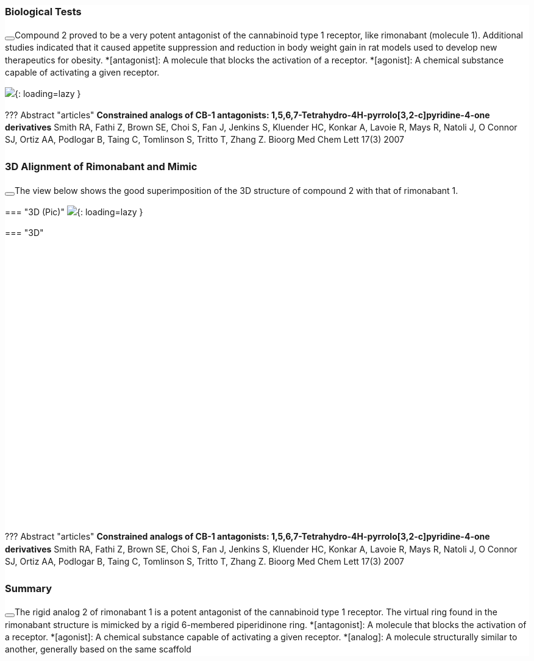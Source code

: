     
### Biological Tests

<button  class='playb' onclick='playAudio(this)' data-mp3-name='analog-design-case-studies/biological-tests-ff511f87'><i class='fa fa-play' aria-hidden='true'></i></button>Compound 2 proved to be a very potent antagonist of the cannabinoid type 1 receptor, like rimonabant (molecule 1). Additional studies indicated that it caused appetite suppression and reduction in body weight gain in rat models used to develop new therapeutics for obesity.
*[antagonist]: A molecule that blocks the activation of a receptor.
*[agonist]: A chemical substance capable of activating a given receptor.


![](https://media.drugdesign.org/course/analog-design-case-studies/psd_hopping_rimon_tests.png){: loading=lazy }

??? Abstract "articles"
    **Constrained analogs of CB-1 antagonists: 1,5,6,7-Tetrahydro-4H-pyrrolo[3,2-c]pyridine-4-one derivatives** 
    Smith RA, Fathi Z, Brown SE, Choi S, Fan J, Jenkins S, Kluender HC, Konkar A, Lavoie R, Mays R, Natoli J, O Connor SJ, Ortiz AA, Podlogar B, Taing C, Tomlinson S, Tritto T, Zhang Z. 
    Bioorg Med Chem Lett 
    17(3) 2007 
         
    
### 3D Alignment of Rimonabant and Mimic

<button  class='playb' onclick='playAudio(this)' data-mp3-name='analog-design-case-studies/3d-alignment-rimonabant-mimic-b8d7c3ca'><i class='fa fa-play' aria-hidden='true'></i></button>The view below shows the good superimposition of the 3D structure of compound 2 with that of rimonabant 1.


=== "3D (Pic)"
    ![](https://media.drugdesign.org/course/analog-design-case-studies/snap_sch_4_31.png){: loading=lazy }

=== "3D"
    <div id='nglviewer-container-3d-alignment-rimonabant-mimic' class='nglviewer-container' data-molecule-id='3d-alignment-rimonabant-mimic' style='width: 750px; height: 450px;' data-initialized='false'></div>


??? Abstract "articles"
    **Constrained analogs of CB-1 antagonists: 1,5,6,7-Tetrahydro-4H-pyrrolo[3,2-c]pyridine-4-one derivatives** 
    Smith RA, Fathi Z, Brown SE, Choi S, Fan J, Jenkins S, Kluender HC, Konkar A, Lavoie R, Mays R, Natoli J, O Connor SJ, Ortiz AA, Podlogar B, Taing C, Tomlinson S, Tritto T, Zhang Z. 
    Bioorg Med Chem Lett 
    17(3) 2007 
         
    
### Summary

<button  class='playb' onclick='playAudio(this)' data-mp3-name='analog-design-case-studies/summary-5981ff85'><i class='fa fa-play' aria-hidden='true'></i></button>The rigid analog 2 of rimonabant 1 is a potent antagonist of the cannabinoid type 1 receptor. The virtual ring found in the rimonabant structure is mimicked by a rigid 6-membered piperidinone ring.
*[antagonist]: A molecule that blocks the activation of a receptor.
*[agonist]: A chemical substance capable of activating a given receptor.
*[analog]: A molecule structurally similar to another, generally based on the same scaffold
